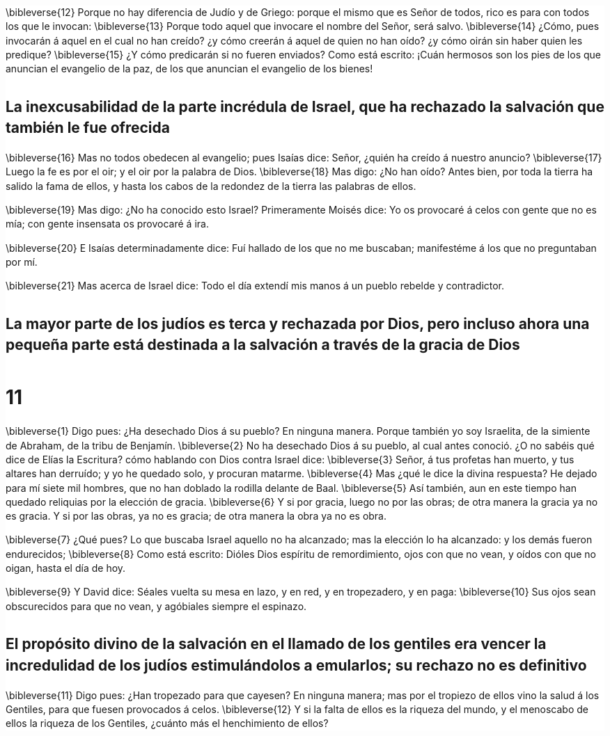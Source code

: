 \bibleverse{12} Porque no hay diferencia de Judío y de Griego: porque el mismo que es Señor de todos, rico es para con todos los que le invocan: \bibleverse{13} Porque todo aquel que invocare el nombre del Señor, será salvo. \bibleverse{14} ¿Cómo, pues invocarán á aquel en el cual no han creído? ¿y cómo creerán á aquel de quien no han oído? ¿y cómo oirán sin haber quien les predique? \bibleverse{15} ¿Y cómo predicarán si no fueren enviados? Como está escrito: ¡Cuán hermosos son los pies de los que anuncian el evangelio de la paz, de los que anuncian el evangelio de los bienes!

## La inexcusabilidad de la parte incrédula de Israel, que ha rechazado la salvación que también le fue ofrecida
\bibleverse{16} Mas no todos obedecen al evangelio; pues Isaías dice: Señor, ¿quién ha creído á nuestro anuncio? \bibleverse{17} Luego la fe es por el oir; y el oir por la palabra de Dios. \bibleverse{18} Mas digo: ¿No han oído? Antes bien, por toda la tierra ha salido la fama de ellos, y hasta los cabos de la redondez de la tierra las palabras de ellos.

\bibleverse{19} Mas digo: ¿No ha conocido esto Israel? Primeramente Moisés dice: Yo os provocaré á celos con gente que no es mía; con gente insensata os provocaré á ira.

\bibleverse{20} E Isaías determinadamente dice: Fuí hallado de los que no me buscaban; manifestéme á los que no preguntaban por mí.

\bibleverse{21} Mas acerca de Israel dice: Todo el día extendí mis manos á un pueblo rebelde y contradictor. 

## La mayor parte de los judíos es terca y rechazada por Dios, pero incluso ahora una pequeña parte está destinada a la salvación a través de la gracia de Dios
# 11 
\bibleverse{1} Digo pues: ¿Ha desechado Dios á su pueblo? En ninguna manera. Porque también yo soy Israelita, de la simiente de Abraham, de la tribu de Benjamín. \bibleverse{2} No ha desechado Dios á su pueblo, al cual antes conoció. ¿O no sabéis qué dice de Elías la Escritura? cómo hablando con Dios contra Israel dice: \bibleverse{3} Señor, á tus profetas han muerto, y tus altares han derruído; y yo he quedado solo, y procuran matarme. \bibleverse{4} Mas ¿qué le dice la divina respuesta? He dejado para mí siete mil hombres, que no han doblado la rodilla delante de Baal. \bibleverse{5} Así también, aun en este tiempo han quedado reliquias por la elección de gracia. \bibleverse{6} Y si por gracia, luego no por las obras; de otra manera la gracia ya no es gracia. Y si por las obras, ya no es gracia; de otra manera la obra ya no es obra.

\bibleverse{7} ¿Qué pues? Lo que buscaba Israel aquello no ha alcanzado; mas la elección lo ha alcanzado: y los demás fueron endurecidos; \bibleverse{8} Como está escrito: Dióles Dios espíritu de remordimiento, ojos con que no vean, y oídos con que no oigan, hasta el día de hoy.

\bibleverse{9} Y David dice: Séales vuelta su mesa en lazo, y en red, y en tropezadero, y en paga: \bibleverse{10} Sus ojos sean obscurecidos para que no vean, y agóbiales siempre el espinazo.

## El propósito divino de la salvación en el llamado de los gentiles era vencer la incredulidad de los judíos estimulándolos a emularlos; su rechazo no es definitivo
\bibleverse{11} Digo pues: ¿Han tropezado para que cayesen? En ninguna manera; mas por el tropiezo de ellos vino la salud á los Gentiles, para que fuesen provocados á celos. \bibleverse{12} Y si la falta de ellos es la riqueza del mundo, y el menoscabo de ellos la riqueza de los Gentiles, ¿cuánto más el henchimiento de ellos?
